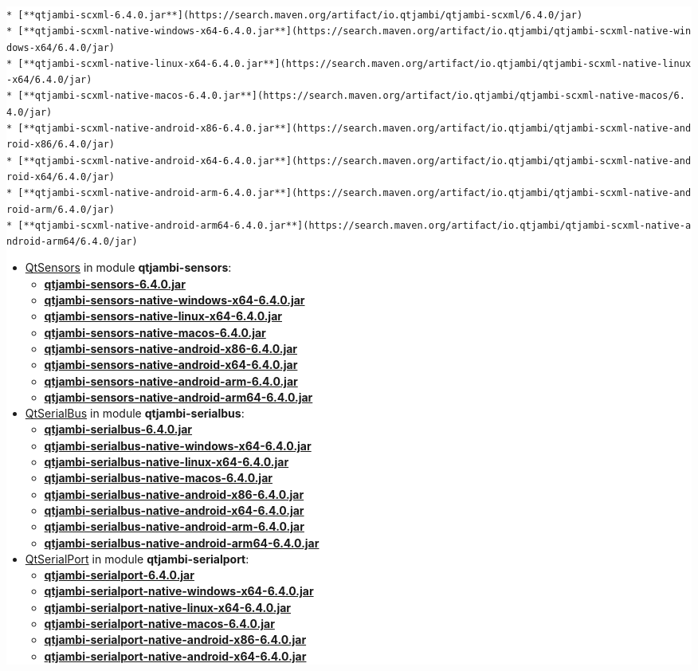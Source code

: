     * [**qtjambi-scxml-6.4.0.jar**](https://search.maven.org/artifact/io.qtjambi/qtjambi-scxml/6.4.0/jar)
    * [**qtjambi-scxml-native-windows-x64-6.4.0.jar**](https://search.maven.org/artifact/io.qtjambi/qtjambi-scxml-native-windows-x64/6.4.0/jar)
    * [**qtjambi-scxml-native-linux-x64-6.4.0.jar**](https://search.maven.org/artifact/io.qtjambi/qtjambi-scxml-native-linux-x64/6.4.0/jar)
    * [**qtjambi-scxml-native-macos-6.4.0.jar**](https://search.maven.org/artifact/io.qtjambi/qtjambi-scxml-native-macos/6.4.0/jar)
    * [**qtjambi-scxml-native-android-x86-6.4.0.jar**](https://search.maven.org/artifact/io.qtjambi/qtjambi-scxml-native-android-x86/6.4.0/jar)
    * [**qtjambi-scxml-native-android-x64-6.4.0.jar**](https://search.maven.org/artifact/io.qtjambi/qtjambi-scxml-native-android-x64/6.4.0/jar)
    * [**qtjambi-scxml-native-android-arm-6.4.0.jar**](https://search.maven.org/artifact/io.qtjambi/qtjambi-scxml-native-android-arm/6.4.0/jar)
    * [**qtjambi-scxml-native-android-arm64-6.4.0.jar**](https://search.maven.org/artifact/io.qtjambi/qtjambi-scxml-native-android-arm64/6.4.0/jar)
* [QtSensors](https://doc.qt.io/qt-6/qtsensors-index.html) in module **qtjambi-sensors**:
    * [**qtjambi-sensors-6.4.0.jar**](https://search.maven.org/artifact/io.qtjambi/qtjambi-sensors/6.4.0/jar)
    * [**qtjambi-sensors-native-windows-x64-6.4.0.jar**](https://search.maven.org/artifact/io.qtjambi/qtjambi-sensors-native-windows-x64/6.4.0/jar)
    * [**qtjambi-sensors-native-linux-x64-6.4.0.jar**](https://search.maven.org/artifact/io.qtjambi/qtjambi-sensors-native-linux-x64/6.4.0/jar)
    * [**qtjambi-sensors-native-macos-6.4.0.jar**](https://search.maven.org/artifact/io.qtjambi/qtjambi-sensors-native-macos/6.4.0/jar)
    * [**qtjambi-sensors-native-android-x86-6.4.0.jar**](https://search.maven.org/artifact/io.qtjambi/qtjambi-sensors-native-android-x86/6.4.0/jar)
    * [**qtjambi-sensors-native-android-x64-6.4.0.jar**](https://search.maven.org/artifact/io.qtjambi/qtjambi-sensors-native-android-x64/6.4.0/jar)
    * [**qtjambi-sensors-native-android-arm-6.4.0.jar**](https://search.maven.org/artifact/io.qtjambi/qtjambi-sensors-native-android-arm/6.4.0/jar)
    * [**qtjambi-sensors-native-android-arm64-6.4.0.jar**](https://search.maven.org/artifact/io.qtjambi/qtjambi-sensors-native-android-arm64/6.4.0/jar)
* [QtSerialBus](https://doc.qt.io/qt-6/qtserialbus-index.html) in module **qtjambi-serialbus**:
    * [**qtjambi-serialbus-6.4.0.jar**](https://search.maven.org/artifact/io.qtjambi/qtjambi-serialbus/6.4.0/jar)
    * [**qtjambi-serialbus-native-windows-x64-6.4.0.jar**](https://search.maven.org/artifact/io.qtjambi/qtjambi-serialbus-native-windows-x64/6.4.0/jar)
    * [**qtjambi-serialbus-native-linux-x64-6.4.0.jar**](https://search.maven.org/artifact/io.qtjambi/qtjambi-serialbus-native-linux-x64/6.4.0/jar)
    * [**qtjambi-serialbus-native-macos-6.4.0.jar**](https://search.maven.org/artifact/io.qtjambi/qtjambi-serialbus-native-macos/6.4.0/jar)
    * [**qtjambi-serialbus-native-android-x86-6.4.0.jar**](https://search.maven.org/artifact/io.qtjambi/qtjambi-serialbus-native-android-x86/6.4.0/jar)
    * [**qtjambi-serialbus-native-android-x64-6.4.0.jar**](https://search.maven.org/artifact/io.qtjambi/qtjambi-serialbus-native-android-x64/6.4.0/jar)
    * [**qtjambi-serialbus-native-android-arm-6.4.0.jar**](https://search.maven.org/artifact/io.qtjambi/qtjambi-serialbus-native-android-arm/6.4.0/jar)
    * [**qtjambi-serialbus-native-android-arm64-6.4.0.jar**](https://search.maven.org/artifact/io.qtjambi/qtjambi-serialbus-native-android-arm64/6.4.0/jar)
* [QtSerialPort](https://doc.qt.io/qt-6/qtserialport-index.html) in module **qtjambi-serialport**:
    * [**qtjambi-serialport-6.4.0.jar**](https://search.maven.org/artifact/io.qtjambi/qtjambi-serialport/6.4.0/jar)
    * [**qtjambi-serialport-native-windows-x64-6.4.0.jar**](https://search.maven.org/artifact/io.qtjambi/qtjambi-serialport-native-windows-x64/6.4.0/jar)
    * [**qtjambi-serialport-native-linux-x64-6.4.0.jar**](https://search.maven.org/artifact/io.qtjambi/qtjambi-serialport-native-linux-x64/6.4.0/jar)
    * [**qtjambi-serialport-native-macos-6.4.0.jar**](https://search.maven.org/artifact/io.qtjambi/qtjambi-serialport-native-macos/6.4.0/jar)
    * [**qtjambi-serialport-native-android-x86-6.4.0.jar**](https://search.maven.org/artifact/io.qtjambi/qtjambi-serialport-native-android-x86/6.4.0/jar)
    * [**qtjambi-serialport-native-android-x64-6.4.0.jar**](https://search.maven.org/artifact/io.qtjambi/qtjambi-serialport-native-android-x64/6.4.0/jar)